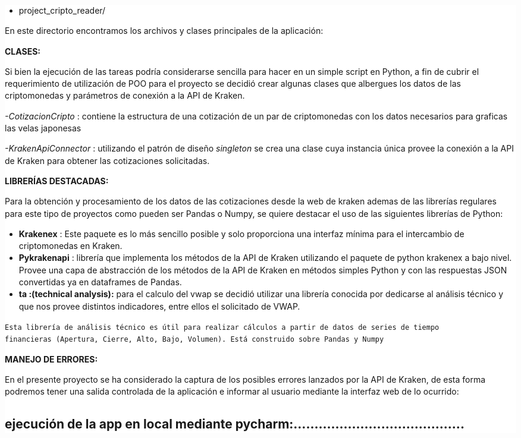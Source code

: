 - project_cripto_reader/

En este directorio encontramos los archivos y clases principales de la aplicación:

**CLASES:**

Si bien la ejecución de las tareas podría considerarse sencilla para hacer en un simple script en Python, a
fin de cubrir el requerimiento de utilización de POO para el proyecto se decidió crear algunas clases que
albergues los datos de las criptomonedas y parámetros de conexión a la API de Kraken.

_-CotizacionCripto_ : contiene la estructura de una cotización de un par de criptomonedas con los datos
necesarios para graficas las velas japonesas

_-KrakenApiConnector_ : utilizando el patrón de diseño _singleton_ se crea una clase cuya instancia única
provee la conexión a la API de Kraken para obtener las cotizaciones solicitadas.

**LIBRERÍAS DESTACADAS:**

Para la obtención y procesamiento de los datos de las cotizaciones desde la web de kraken ademas de las
librerías regulares para este tipo de proyectos como pueden ser Pandas o Numpy, se quiere destacar el uso
de las siguientes librerías de Python:


- **Krakenex** : Este paquete es lo más sencillo posible y solo proporciona una interfaz mínima para el
    intercambio de criptomonedas en Kraken.
- **Pykrakenapi** : librería que implementa los métodos de la API de Kraken utilizando el paquete de
    python krakenex a bajo nivel. Provee una capa de abstracción de los métodos de la API de
    Kraken en métodos simples Python y con las respuestas JSON convertidas ya en dataframes de
    Pandas.
- **ta :(technical analysis):** para el calculo del vwap se decidió utilizar una librería conocida por
    dedicarse al análisis técnico y que nos provee distintos indicadores, entre ellos el solicitado de
    VWAP.

```
Esta librería de análisis técnico es útil para realizar cálculos a partir de datos de series de tiempo
financieras (Apertura, Cierre, Alto, Bajo, Volumen). Está construido sobre Pandas y Numpy
```
**MANEJO DE ERRORES:**

En el presente proyecto se ha considerado la captura de los posibles errores lanzados por la API de Kraken,
de esta forma podremos tener una salida controlada de la aplicación e informar al usuario mediante la
interfaz web de lo ocurrido:


## ejecución de la app en local mediante pycharm:.........................................
